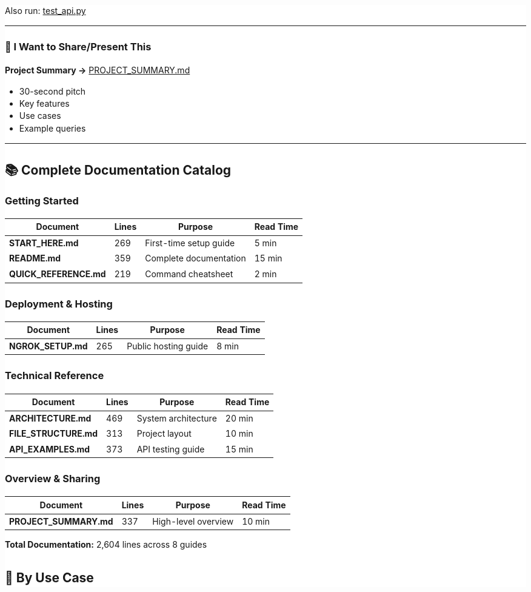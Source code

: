 Also run: [test_api.py](test_api.py)

---

### 📣 I Want to Share/Present This
**Project Summary →** [PROJECT_SUMMARY.md](PROJECT_SUMMARY.md)
- 30-second pitch
- Key features
- Use cases
- Example queries

---

## 📚 Complete Documentation Catalog

### Getting Started

| Document | Lines | Purpose | Read Time |
|----------|-------|---------|-----------|
| **START_HERE.md** | 269 | First-time setup guide | 5 min |
| **README.md** | 359 | Complete documentation | 15 min |
| **QUICK_REFERENCE.md** | 219 | Command cheatsheet | 2 min |

### Deployment & Hosting

| Document | Lines | Purpose | Read Time |
|----------|-------|---------|-----------|
| **NGROK_SETUP.md** | 265 | Public hosting guide | 8 min |

### Technical Reference

| Document | Lines | Purpose | Read Time |
|----------|-------|---------|-----------|
| **ARCHITECTURE.md** | 469 | System architecture | 20 min |
| **FILE_STRUCTURE.md** | 313 | Project layout | 10 min |
| **API_EXAMPLES.md** | 373 | API testing guide | 15 min |

### Overview & Sharing

| Document | Lines | Purpose | Read Time |
|----------|-------|---------|-----------|
| **PROJECT_SUMMARY.md** | 337 | High-level overview | 10 min |

**Total Documentation:** 2,604 lines across 8 guides

## 🎯 By Use Case
